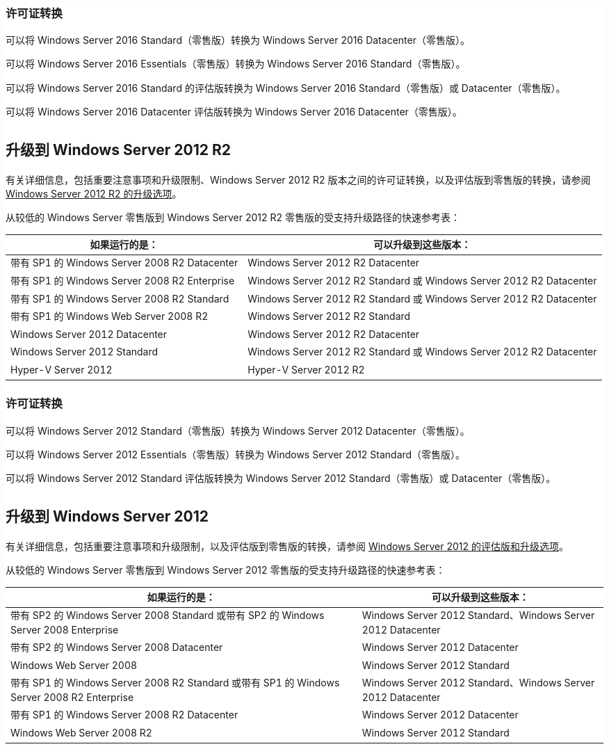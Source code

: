 ### <a name="license-conversion"></a>许可证转换
可以将 Windows Server 2016 Standard（零售版）转换为 Windows Server 2016 Datacenter（零售版）。

可以将 Windows Server 2016 Essentials（零售版）转换为 Windows Server 2016 Standard（零售版）。

可以将 Windows Server 2016 Standard 的评估版转换为 Windows Server 2016 Standard（零售版）或 Datacenter（零售版）。

可以将 Windows Server 2016 Datacenter 评估版转换为 Windows Server 2016 Datacenter（零售版）。
 
## <a name="upgrading-to-windows-server-2012-r2"></a>升级到 Windows Server 2012 R2
有关详细信息，包括重要注意事项和升级限制、Windows Server 2012 R2 版本之间的许可证转换，以及评估版到零售版的转换，请参阅 [Windows Server 2012 R2 的升级选项](/previous-versions/windows/it-pro/windows-server-2012-R2-and-2012/dn303416(v=ws.11))。

从较低的 Windows Server 零售版到 Windows Server 2012 R2 零售版的受支持升级路径的快速参考表：

|如果运行的是：|可以升级到这些版本：|
|-------------------------|---------------------------|
|带有 SP1 的 Windows Server 2008 R2 Datacenter|Windows Server 2012 R2 Datacenter|
|带有 SP1 的 Windows Server 2008 R2 Enterprise|Windows Server 2012 R2 Standard 或 Windows Server 2012 R2 Datacenter|
|带有 SP1 的 Windows Server 2008 R2 Standard|Windows Server 2012 R2 Standard 或 Windows Server 2012 R2 Datacenter|
|带有 SP1 的 Windows Web Server 2008 R2|Windows Server 2012 R2 Standard|
|Windows Server 2012 Datacenter|Windows Server 2012 R2 Datacenter|
|Windows Server 2012 Standard|Windows Server 2012 R2 Standard 或 Windows Server 2012 R2 Datacenter|
|Hyper-V Server 2012|Hyper-V Server 2012 R2|

### <a name="license-conversion"></a>许可证转换
可以将 Windows Server 2012 Standard（零售版）转换为 Windows Server 2012 Datacenter（零售版）。

可以将 Windows Server 2012 Essentials（零售版）转换为 Windows Server 2012 Standard（零售版）。

可以将 Windows Server 2012 Standard 评估版转换为 Windows Server 2012 Standard（零售版）或 Datacenter（零售版）。

## <a name="upgrading-to-windows-server-2012"></a>升级到 Windows Server 2012
有关详细信息，包括重要注意事项和升级限制，以及评估版到零售版的转换，请参阅 [Windows Server 2012 的评估版和升级选项](/previous-versions/windows/it-pro/windows-server-2012-R2-and-2012/jj574204(v=ws.11))。
 
从较低的 Windows Server 零售版到 Windows Server 2012 零售版的受支持升级路径的快速参考表：

|如果运行的是：|可以升级到这些版本：|
|--------------------------|--------------------------|
|带有 SP2 的 Windows Server 2008 Standard 或带有 SP2 的 Windows Server 2008 Enterprise|Windows Server 2012 Standard、Windows Server 2012 Datacenter|
|带有 SP2 的 Windows Server 2008 Datacenter|Windows Server 2012 Datacenter|
|Windows Web Server 2008|Windows Server 2012 Standard|
|带有 SP1 的 Windows Server 2008 R2 Standard 或带有 SP1 的 Windows Server 2008 R2 Enterprise|Windows Server 2012 Standard、Windows Server 2012 Datacenter|
|带有 SP1 的 Windows Server 2008 R2 Datacenter|Windows Server 2012 Datacenter|
|Windows Web Server 2008 R2|Windows Server 2012 Standard|
